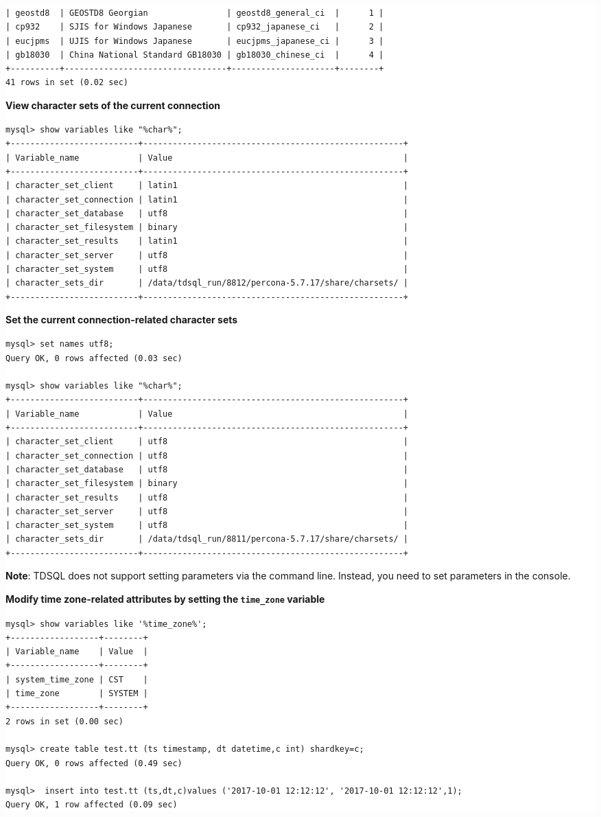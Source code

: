 ```
| geostd8  | GEOSTD8 Georgian                | geostd8_general_ci  |      1 |
| cp932    | SJIS for Windows Japanese       | cp932_japanese_ci   |      2 |
| eucjpms  | UJIS for Windows Japanese       | eucjpms_japanese_ci |      3 |
| gb18030  | China National Standard GB18030 | gb18030_chinese_ci  |      4 |
+----------+---------------------------------+---------------------+--------+
41 rows in set (0.02 sec)
```

**View character sets of the current connection**

```
mysql> show variables like "%char%";
+--------------------------+-----------------------------------------------------+
| Variable_name            | Value                                               |
+--------------------------+-----------------------------------------------------+
| character_set_client     | latin1                                              |
| character_set_connection | latin1                                              |
| character_set_database   | utf8                                                |
| character_set_filesystem | binary                                              |
| character_set_results    | latin1                                              |
| character_set_server     | utf8                                                |
| character_set_system     | utf8                                                |
| character_sets_dir       | /data/tdsql_run/8812/percona-5.7.17/share/charsets/ |
+--------------------------+-----------------------------------------------------+
```

**Set the current connection-related character sets**

```
mysql> set names utf8;
Query OK, 0 rows affected (0.03 sec)

mysql> show variables like "%char%";
+--------------------------+-----------------------------------------------------+
| Variable_name            | Value                                               |
+--------------------------+-----------------------------------------------------+
| character_set_client     | utf8                                                |
| character_set_connection | utf8                                                |
| character_set_database   | utf8                                                |
| character_set_filesystem | binary                                              |
| character_set_results    | utf8                                                |
| character_set_server     | utf8                                                |
| character_set_system     | utf8                                                |
| character_sets_dir       | /data/tdsql_run/8811/percona-5.7.17/share/charsets/ |
+--------------------------+-----------------------------------------------------+
```

**Note**: TDSQL does not support setting parameters via the command line. Instead, you need to set parameters in the console.

**Modify time zone-related attributes by setting the `time_zone` variable**

```
mysql> show variables like '%time_zone%';
+------------------+--------+
| Variable_name    | Value  |
+------------------+--------+
| system_time_zone | CST    |
| time_zone        | SYSTEM |
+------------------+--------+
2 rows in set (0.00 sec)

mysql> create table test.tt (ts timestamp, dt datetime,c int) shardkey=c;
Query OK, 0 rows affected (0.49 sec)

mysql>  insert into test.tt (ts,dt,c)values ('2017-10-01 12:12:12', '2017-10-01 12:12:12',1);
Query OK, 1 row affected (0.09 sec)
```